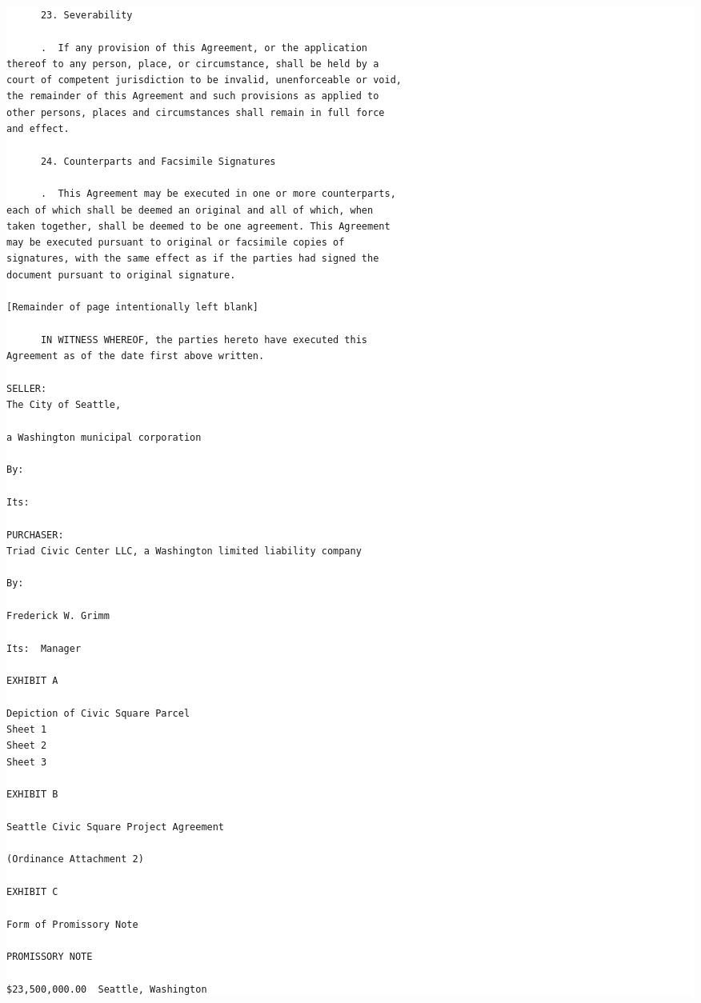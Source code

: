           23. Severability  
  
          .  If any provision of this Agreement, or the application  
    thereof to any person, place, or circumstance, shall be held by a  
    court of competent jurisdiction to be invalid, unenforceable or void,  
    the remainder of this Agreement and such provisions as applied to  
    other persons, places and circumstances shall remain in full force  
    and effect.  
  
          24. Counterparts and Facsimile Signatures  
  
          .  This Agreement may be executed in one or more counterparts,  
    each of which shall be deemed an original and all of which, when  
    taken together, shall be deemed to be one agreement. This Agreement  
    may be executed pursuant to original or facsimile copies of  
    signatures, with the same effect as if the parties had signed the  
    document pursuant to original signature.  
  
    [Remainder of page intentionally left blank]  
  
          IN WITNESS WHEREOF, the parties hereto have executed this  
    Agreement as of the date first above written.  
  
    SELLER:  
    The City of Seattle,  
  
    a Washington municipal corporation  
  
    By:  
  
    Its:  
  
    PURCHASER:  
    Triad Civic Center LLC, a Washington limited liability company  
  
    By:  
  
    Frederick W. Grimm  
  
    Its:  Manager  
  
    EXHIBIT A  
  
    Depiction of Civic Square Parcel  
    Sheet 1  
    Sheet 2  
    Sheet 3  
  
    EXHIBIT B  
  
    Seattle Civic Square Project Agreement  
  
    (Ordinance Attachment 2)  
  
    EXHIBIT C  
  
    Form of Promissory Note  
  
    PROMISSORY NOTE  
  
    $23,500,000.00  Seattle, Washington  
  